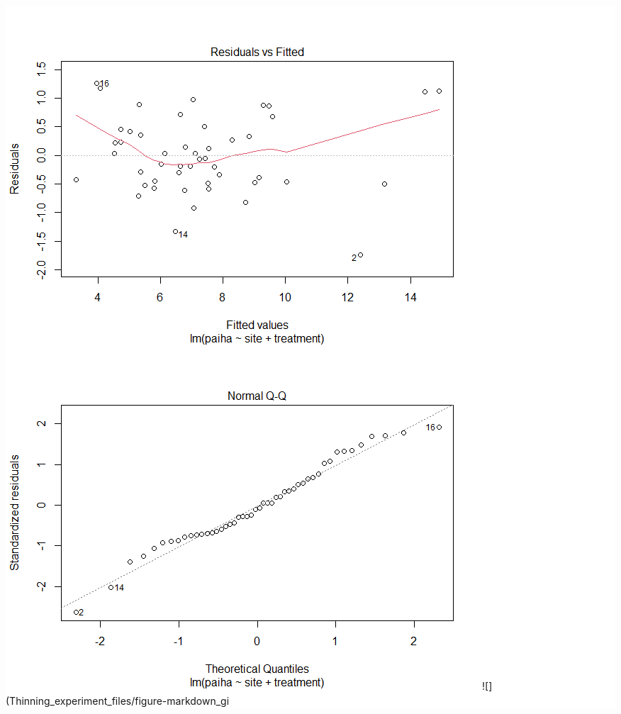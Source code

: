 ![](Thinning_experiment_files/figure-markdown_github/unnamed-chunk-32-1.png)![](Thinning_experiment_files/figure-markdown_github/unnamed-chunk-32-2.png)![](Thinning_experiment_files/figure-markdown_gi